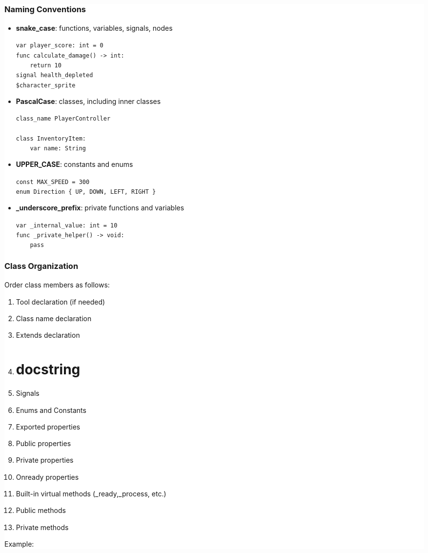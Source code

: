 ### Naming Conventions

- **snake_case**: functions, variables, signals, nodes

  ```gdscript
  var player_score: int = 0
  func calculate_damage() -> int:
      return 10
  signal health_depleted
  $character_sprite
  ```

- **PascalCase**: classes, including inner classes

  ```gdscript
  class_name PlayerController
  
  class InventoryItem:
      var name: String
  ```

- **UPPER_CASE**: constants and enums

  ```gdscript
  const MAX_SPEED = 300
  enum Direction { UP, DOWN, LEFT, RIGHT }
  ```

- **_underscore_prefix**: private functions and variables

  ```gdscript
  var _internal_value: int = 10
  func _private_helper() -> void:
      pass
  ```

### Class Organization

Order class members as follows:

1. Tool declaration (if needed)
2. Class name declaration
3. Extends declaration

4. # docstring

5. Signals
6. Enums and Constants
7. Exported properties
8. Public properties
9. Private properties
10. Onready properties
11. Built-in virtual methods (_ready,_process, etc.)
12. Public methods
13. Private methods

Example:
